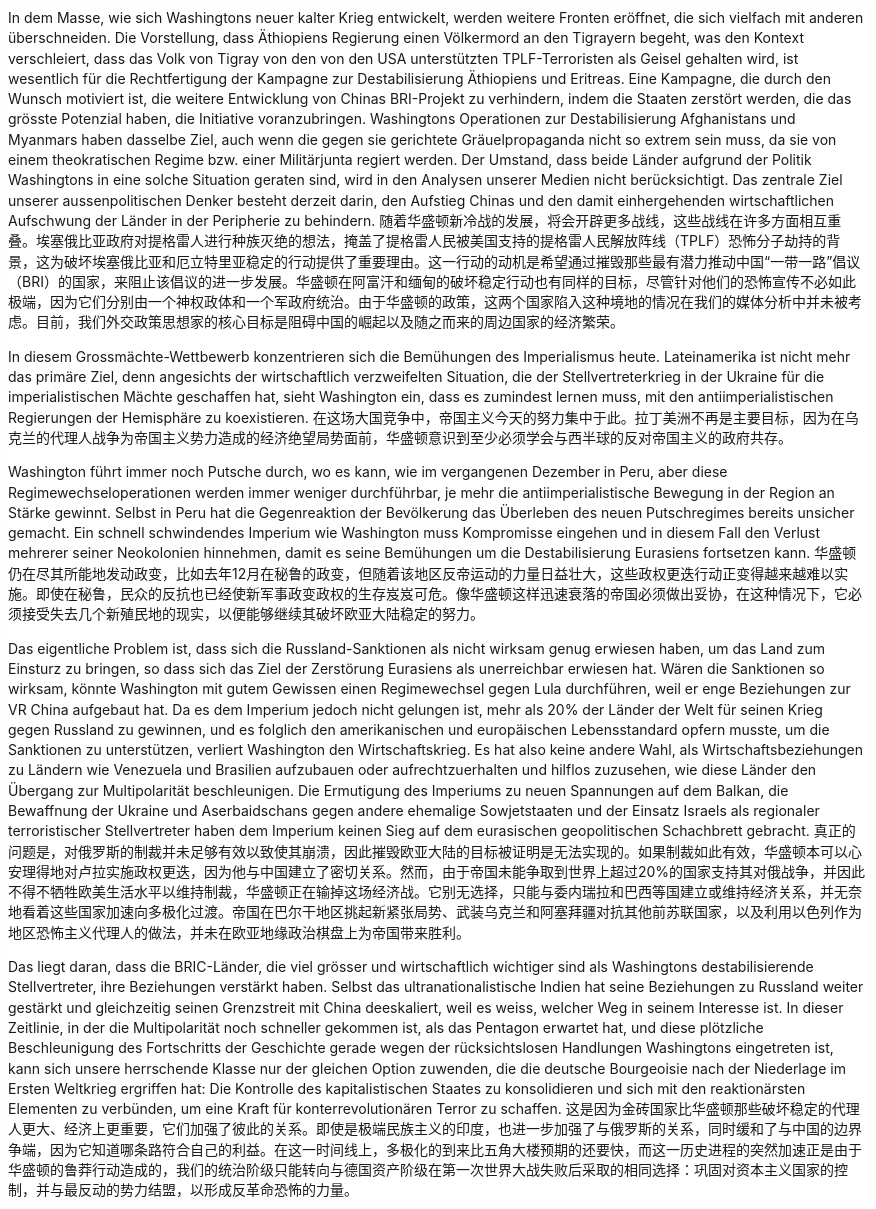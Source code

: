 In dem Masse, wie sich Washingtons neuer kalter Krieg entwickelt, werden weitere Fronten eröffnet, die sich vielfach mit anderen überschneiden. Die Vorstellung, dass Äthiopiens Regierung einen Völkermord an den Tigrayern begeht, was den Kontext verschleiert, dass das Volk von Tigray von den von den USA unterstützten TPLF-Terroristen als Geisel gehalten wird, ist wesentlich für die Rechtfertigung der Kampagne zur Destabilisierung Äthiopiens und Eritreas. Eine Kampagne, die durch den Wunsch motiviert ist, die weitere Entwicklung von Chinas BRI-Projekt zu verhindern, indem die Staaten zerstört werden, die das grösste Potenzial haben, die Initiative voranzubringen. Washingtons Operationen zur Destabilisierung Afghanistans und Myanmars haben dasselbe Ziel, auch wenn die gegen sie gerichtete Gräuelpropaganda nicht so extrem sein muss, da sie von einem theokratischen Regime bzw. einer Militärjunta regiert werden. Der Umstand, dass beide Länder aufgrund der Politik Washingtons in eine solche Situation geraten sind, wird in den Analysen unserer Medien nicht berücksichtigt. Das zentrale Ziel unserer aussenpolitischen Denker besteht derzeit darin, den Aufstieg Chinas und den damit einhergehenden wirtschaftlichen Aufschwung der Länder in der Peripherie zu behindern.
随着华盛顿新冷战的发展，将会开辟更多战线，这些战线在许多方面相互重叠。埃塞俄比亚政府对提格雷人进行种族灭绝的想法，掩盖了提格雷人民被美国支持的提格雷人民解放阵线（TPLF）恐怖分子劫持的背景，这为破坏埃塞俄比亚和厄立特里亚稳定的行动提供了重要理由。这一行动的动机是希望通过摧毁那些最有潜力推动中国“一带一路”倡议（BRI）的国家，来阻止该倡议的进一步发展。华盛顿在阿富汗和缅甸的破坏稳定行动也有同样的目标，尽管针对他们的恐怖宣传不必如此极端，因为它们分别由一个神权政体和一个军政府统治。由于华盛顿的政策，这两个国家陷入这种境地的情况在我们的媒体分析中并未被考虑。目前，我们外交政策思想家的核心目标是阻碍中国的崛起以及随之而来的周边国家的经济繁荣。

In diesem Grossmächte-Wettbewerb konzentrieren sich die Bemühungen des Imperialismus heute. Lateinamerika ist nicht mehr das primäre Ziel, denn angesichts der wirtschaftlich verzweifelten Situation, die der Stellvertreterkrieg in der Ukraine für die imperialistischen Mächte geschaffen hat, sieht Washington ein, dass es zumindest lernen muss, mit den antiimperialistischen Regierungen der Hemisphäre zu koexistieren.
在这场大国竞争中，帝国主义今天的努力集中于此。拉丁美洲不再是主要目标，因为在乌克兰的代理人战争为帝国主义势力造成的经济绝望局势面前，华盛顿意识到至少必须学会与西半球的反对帝国主义的政府共存。

Washington führt immer noch Putsche durch, wo es kann, wie im vergangenen Dezember in Peru, aber diese Regimewechseloperationen werden immer weniger durchführbar, je mehr die antiimperialistische Bewegung in der Region an Stärke gewinnt. Selbst in Peru hat die Gegenreaktion der Bevölkerung das Überleben des neuen Putschregimes bereits unsicher gemacht. Ein schnell schwindendes Imperium wie Washington muss Kompromisse eingehen und in diesem Fall den Verlust mehrerer seiner Neokolonien hinnehmen, damit es seine Bemühungen um die Destabilisierung Eurasiens fortsetzen kann.
华盛顿仍在尽其所能地发动政变，比如去年12月在秘鲁的政变，但随着该地区反帝运动的力量日益壮大，这些政权更迭行动正变得越来越难以实施。即使在秘鲁，民众的反抗也已经使新军事政变政权的生存岌岌可危。像华盛顿这样迅速衰落的帝国必须做出妥协，在这种情况下，它必须接受失去几个新殖民地的现实，以便能够继续其破坏欧亚大陆稳定的努力。

Das eigentliche Problem ist, dass sich die Russland-Sanktionen als nicht wirksam genug erwiesen haben, um das Land zum Einsturz zu bringen, so dass sich das Ziel der Zerstörung Eurasiens als unerreichbar erwiesen hat. Wären die Sanktionen so wirksam, könnte Washington mit gutem Gewissen einen Regimewechsel gegen Lula durchführen, weil er enge Beziehungen zur VR China aufgebaut hat. Da es dem Imperium jedoch nicht gelungen ist, mehr als 20% der Länder der Welt für seinen Krieg gegen Russland zu gewinnen, und es folglich den amerikanischen und europäischen Lebensstandard opfern musste, um die Sanktionen zu unterstützen, verliert Washington den Wirtschaftskrieg. Es hat also keine andere Wahl, als Wirtschaftsbeziehungen zu Ländern wie Venezuela und Brasilien aufzubauen oder aufrechtzuerhalten und hilflos zuzusehen, wie diese Länder den Übergang zur Multipolarität beschleunigen. Die Ermutigung des Imperiums zu neuen Spannungen auf dem Balkan, die Bewaffnung der Ukraine und Aserbaidschans gegen andere ehemalige Sowjetstaaten und der Einsatz Israels als regionaler terroristischer Stellvertreter haben dem Imperium keinen Sieg auf dem eurasischen geopolitischen Schachbrett gebracht.
真正的问题是，对俄罗斯的制裁并未足够有效以致使其崩溃，因此摧毁欧亚大陆的目标被证明是无法实现的。如果制裁如此有效，华盛顿本可以心安理得地对卢拉实施政权更迭，因为他与中国建立了密切关系。然而，由于帝国未能争取到世界上超过20%的国家支持其对俄战争，并因此不得不牺牲欧美生活水平以维持制裁，华盛顿正在输掉这场经济战。它别无选择，只能与委内瑞拉和巴西等国建立或维持经济关系，并无奈地看着这些国家加速向多极化过渡。帝国在巴尔干地区挑起新紧张局势、武装乌克兰和阿塞拜疆对抗其他前苏联国家，以及利用以色列作为地区恐怖主义代理人的做法，并未在欧亚地缘政治棋盘上为帝国带来胜利。

Das liegt daran, dass die BRIC-Länder, die viel grösser und wirtschaftlich wichtiger sind als Washingtons destabilisierende Stellvertreter, ihre Beziehungen verstärkt haben. Selbst das ultranationalistische Indien hat seine Beziehungen zu Russland weiter gestärkt und gleichzeitig seinen Grenzstreit mit China deeskaliert, weil es weiss, welcher Weg in seinem Interesse ist. In dieser Zeitlinie, in der die Multipolarität noch schneller gekommen ist, als das Pentagon erwartet hat, und diese plötzliche Beschleunigung des Fortschritts der Geschichte gerade wegen der rücksichtslosen Handlungen Washingtons eingetreten ist, kann sich unsere herrschende Klasse nur der gleichen Option zuwenden, die die deutsche Bourgeoisie nach der Niederlage im Ersten Weltkrieg ergriffen hat: Die Kontrolle des kapitalistischen Staates zu konsolidieren und sich mit den reaktionärsten Elementen zu verbünden, um eine Kraft für konterrevolutionären Terror zu schaffen.
这是因为金砖国家比华盛顿那些破坏稳定的代理人更大、经济上更重要，它们加强了彼此的关系。即使是极端民族主义的印度，也进一步加强了与俄罗斯的关系，同时缓和了与中国的边界争端，因为它知道哪条路符合自己的利益。在这一时间线上，多极化的到来比五角大楼预期的还要快，而这一历史进程的突然加速正是由于华盛顿的鲁莽行动造成的，我们的统治阶级只能转向与德国资产阶级在第一次世界大战失败后采取的相同选择：巩固对资本主义国家的控制，并与最反动的势力结盟，以形成反革命恐怖的力量。
